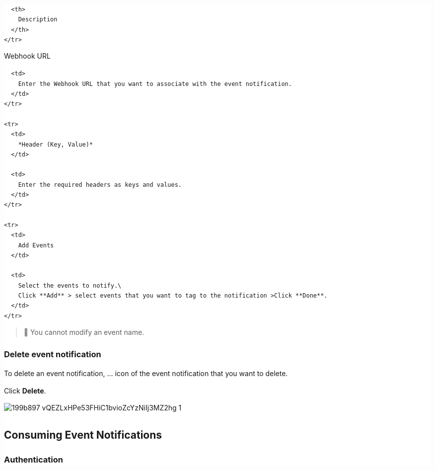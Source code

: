       <th>
        Description
      </th>
    </tr>
  </thead>

  <tbody>
    <tr>
      <td>
        Webhook URL
      </td>

      <td>
        Enter the Webhook URL that you want to associate with the event notification.
      </td>
    </tr>

    <tr>
      <td>
        *Header (Key, Value)* 
      </td>

      <td>
        Enter the required headers as keys and values.
      </td>
    </tr>

    <tr>
      <td>
        Add Events
      </td>

      <td>
        Select the events to notify.\
        Click **Add** > select events that you want to tag to the notification >Click **Done**.
      </td>
    </tr>
  </tbody>
</Table>

> 📘 You cannot modify an event name.

### Delete event notification

To delete an event notification,  ... icon of the event notification that you want to delete.

Click **Delete**.

![199b897 vQEZLxHPe53FHiC1bvioZcYzNiIj3MZ2hg 1](https://files.readme.io/199b897-vQEZLxHPe53FHiC1bvioZcYzNiIj3MZ2hg_1.png)

## Consuming Event Notifications

### Authentication
